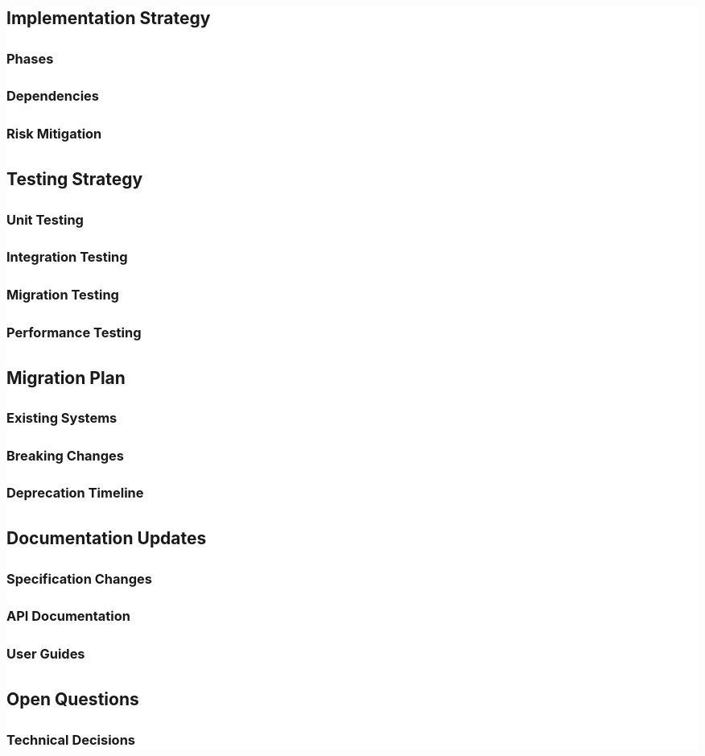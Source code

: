 
## Implementation Strategy

### Phases


### Dependencies


### Risk Mitigation


## Testing Strategy

### Unit Testing


### Integration Testing


### Migration Testing


### Performance Testing


## Migration Plan

### Existing Systems


### Breaking Changes


### Deprecation Timeline


## Documentation Updates

### Specification Changes


### API Documentation


### User Guides


## Open Questions

### Technical Decisions
